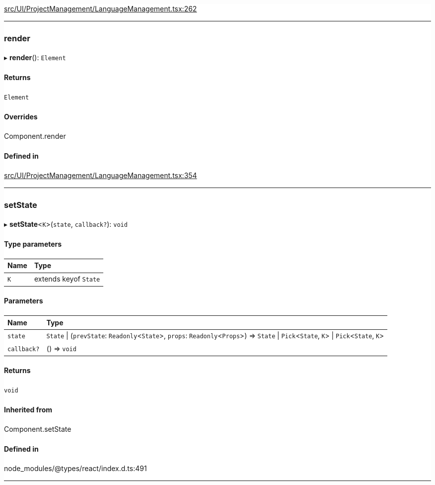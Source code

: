 [src/UI/ProjectManagement/LanguageManagement.tsx:262](https://github.com/94briel/VariaMosPLE/blob/0611efd/src/UI/ProjectManagement/LanguageManagement.tsx#L262)

___

### render

▸ **render**(): `Element`

#### Returns

`Element`

#### Overrides

Component.render

#### Defined in

[src/UI/ProjectManagement/LanguageManagement.tsx:354](https://github.com/94briel/VariaMosPLE/blob/0611efd/src/UI/ProjectManagement/LanguageManagement.tsx#L354)

___

### setState

▸ **setState**<`K`\>(`state`, `callback?`): `void`

#### Type parameters

| Name | Type |
| :------ | :------ |
| `K` | extends keyof `State` |

#### Parameters

| Name | Type |
| :------ | :------ |
| `state` | `State` \| (`prevState`: `Readonly`<`State`\>, `props`: `Readonly`<`Props`\>) => `State` \| `Pick`<`State`, `K`\> \| `Pick`<`State`, `K`\> |
| `callback?` | () => `void` |

#### Returns

`void`

#### Inherited from

Component.setState

#### Defined in

node_modules/@types/react/index.d.ts:491

___
